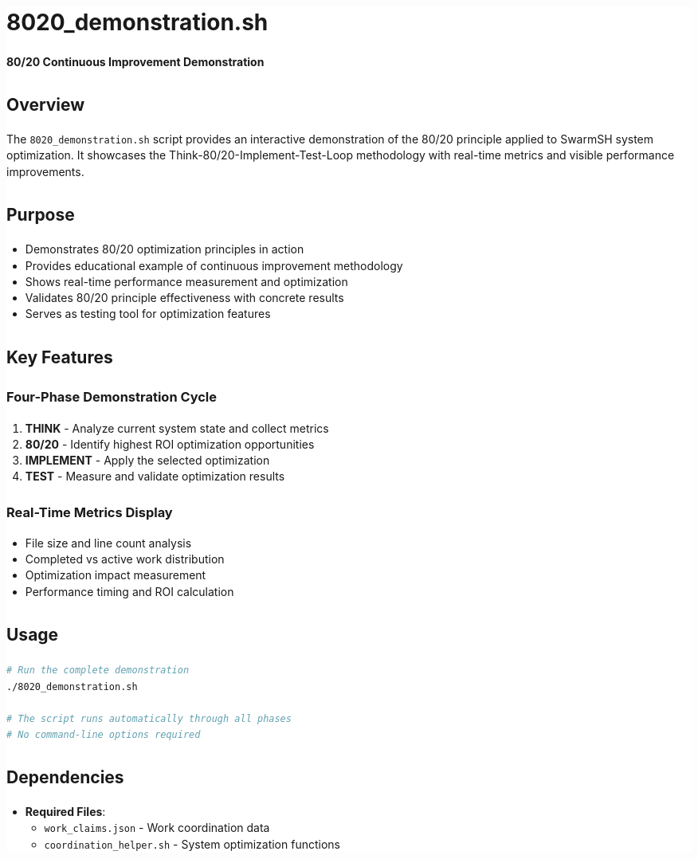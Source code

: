 # 8020_demonstration.sh

**80/20 Continuous Improvement Demonstration**

## Overview

The `8020_demonstration.sh` script provides an interactive demonstration of the 80/20 principle applied to SwarmSH system optimization. It showcases the Think-80/20-Implement-Test-Loop methodology with real-time metrics and visible performance improvements.

## Purpose

- Demonstrates 80/20 optimization principles in action
- Provides educational example of continuous improvement methodology
- Shows real-time performance measurement and optimization
- Validates 80/20 principle effectiveness with concrete results
- Serves as testing tool for optimization features

## Key Features

### Four-Phase Demonstration Cycle

1. **THINK** - Analyze current system state and collect metrics
2. **80/20** - Identify highest ROI optimization opportunities
3. **IMPLEMENT** - Apply the selected optimization
4. **TEST** - Measure and validate optimization results

### Real-Time Metrics Display

- File size and line count analysis
- Completed vs active work distribution
- Optimization impact measurement
- Performance timing and ROI calculation

## Usage

```bash
# Run the complete demonstration
./8020_demonstration.sh

# The script runs automatically through all phases
# No command-line options required
```

## Dependencies

- **Required Files**:
  - `work_claims.json` - Work coordination data
  - `coordination_helper.sh` - System optimization functions
